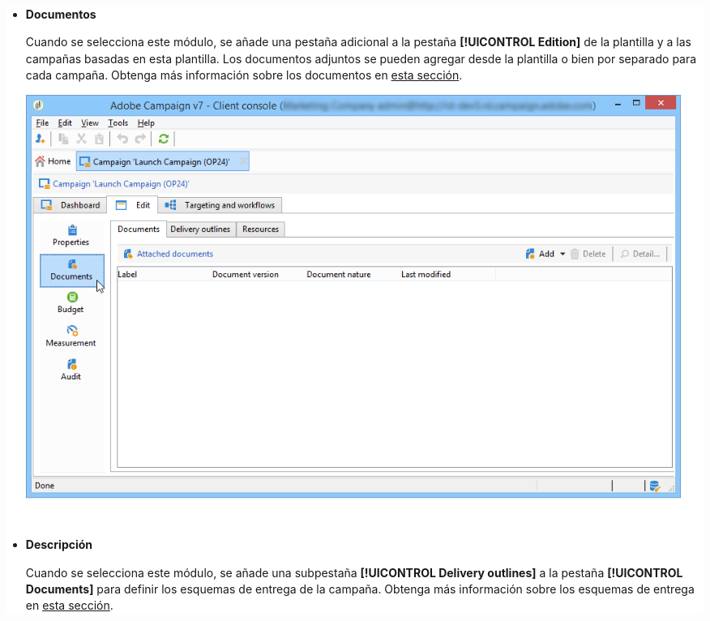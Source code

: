 * **Documentos**

  Cuando se selecciona este módulo, se añade una pestaña adicional a la pestaña **[!UICONTROL Edition]** de la plantilla y a las campañas basadas en esta plantilla. Los documentos adjuntos se pueden agregar desde la plantilla o bien por separado para cada campaña. Obtenga más información sobre los documentos en [esta sección](../../campaign/using/marketing-campaign-deliveries.md#managing-associated-documents).

  ![](assets/s_ncs_user_op_template_activate_3.png)

* **Descripción**

  Cuando se selecciona este módulo, se añade una subpestaña **[!UICONTROL Delivery outlines]** a la pestaña **[!UICONTROL Documents]** para definir los esquemas de entrega de la campaña. Obtenga más información sobre los esquemas de entrega en [esta sección](../../campaign/using/marketing-campaign-deliveries.md#associating-and-structuring-resources-linked-via-a-delivery-outline).
